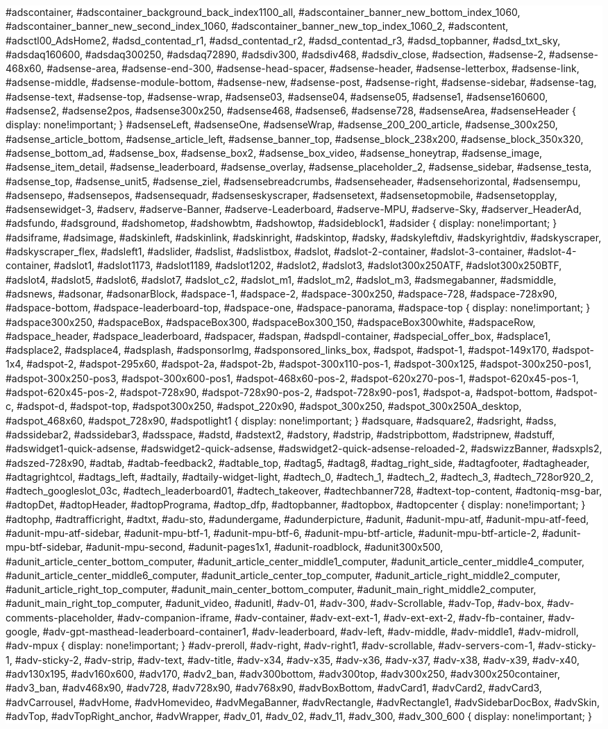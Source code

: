 #adscontainer, #adscontainer_background_back_index1100_all, #adscontainer_banner_new_bottom_index_1060, #adscontainer_banner_new_second_index_1060, #adscontainer_banner_new_top_index_1060_2, #adscontent, #adsctl00_AdsHome2, #adsd_contentad_r1, #adsd_contentad_r2, #adsd_contentad_r3, #adsd_topbanner, #adsd_txt_sky, #adsdaq160600, #adsdaq300250, #adsdaq72890, #adsdiv300, #adsdiv468, #adsdiv_close, #adsection, #adsense-2, #adsense-468x60, #adsense-area, #adsense-end-300, #adsense-head-spacer, #adsense-header, #adsense-letterbox, #adsense-link, #adsense-middle, #adsense-module-bottom, #adsense-new, #adsense-post, #adsense-right, #adsense-sidebar, #adsense-tag, #adsense-text, #adsense-top, #adsense-wrap, #adsense03, #adsense04, #adsense05, #adsense1, #adsense160600, #adsense2, #adsense2pos, #adsense300x250, #adsense468, #adsense6, #adsense728, #adsenseArea, #adsenseHeader { display: none!important; }
#adsenseLeft, #adsenseOne, #adsenseWrap, #adsense_200_200_article, #adsense_300x250, #adsense_article_bottom, #adsense_article_left, #adsense_banner_top, #adsense_block_238x200, #adsense_block_350x320, #adsense_bottom_ad, #adsense_box, #adsense_box2, #adsense_box_video, #adsense_honeytrap, #adsense_image, #adsense_item_detail, #adsense_leaderboard, #adsense_overlay, #adsense_placeholder_2, #adsense_sidebar, #adsense_testa, #adsense_top, #adsense_unit5, #adsense_ziel, #adsensebreadcrumbs, #adsenseheader, #adsensehorizontal, #adsensempu, #adsensepo, #adsensepos, #adsensequadr, #adsenseskyscraper, #adsensetext, #adsensetopmobile, #adsensetopplay, #adsensewidget-3, #adserv, #adserve-Banner, #adserve-Leaderboard, #adserve-MPU, #adserve-Sky, #adserver_HeaderAd, #adsfundo, #adsground, #adshometop, #adshowbtm, #adshowtop, #adsideblock1, #adsider { display: none!important; }
#adsiframe, #adsimage, #adskinleft, #adskinlink, #adskinright, #adskintop, #adsky, #adskyleftdiv, #adskyrightdiv, #adskyscraper, #adskyscraper_flex, #adsleft1, #adslider, #adslist, #adslistbox, #adslot, #adslot-2-container, #adslot-3-container, #adslot-4-container, #adslot1, #adslot1173, #adslot1189, #adslot1202, #adslot2, #adslot3, #adslot300x250ATF, #adslot300x250BTF, #adslot4, #adslot5, #adslot6, #adslot7, #adslot_c2, #adslot_m1, #adslot_m2, #adslot_m3, #adsmegabanner, #adsmiddle, #adsnews, #adsonar, #adsonarBlock, #adspace-1, #adspace-2, #adspace-300x250, #adspace-728, #adspace-728x90, #adspace-bottom, #adspace-leaderboard-top, #adspace-one, #adspace-panorama, #adspace-top { display: none!important; }
#adspace300x250, #adspaceBox, #adspaceBox300, #adspaceBox300_150, #adspaceBox300white, #adspaceRow, #adspace_header, #adspace_leaderboard, #adspacer, #adspan, #adspdl-container, #adspecial_offer_box, #adsplace1, #adsplace2, #adsplace4, #adsplash, #adsponsorImg, #adsponsored_links_box, #adspot, #adspot-1, #adspot-149x170, #adspot-1x4, #adspot-2, #adspot-295x60, #adspot-2a, #adspot-2b, #adspot-300x110-pos-1, #adspot-300x125, #adspot-300x250-pos1, #adspot-300x250-pos3, #adspot-300x600-pos1, #adspot-468x60-pos-2, #adspot-620x270-pos-1, #adspot-620x45-pos-1, #adspot-620x45-pos-2, #adspot-728x90, #adspot-728x90-pos-2, #adspot-728x90-pos1, #adspot-a, #adspot-bottom, #adspot-c, #adspot-d, #adspot-top, #adspot300x250, #adspot_220x90, #adspot_300x250, #adspot_300x250A_desktop, #adspot_468x60, #adspot_728x90, #adspotlight1 { display: none!important; }
#adsquare, #adsquare2, #adsright, #adss, #adssidebar2, #adssidebar3, #adsspace, #adstd, #adstext2, #adstory, #adstrip, #adstripbottom, #adstripnew, #adstuff, #adswidget1-quick-adsense, #adswidget2-quick-adsense, #adswidget2-quick-adsense-reloaded-2, #adswizzBanner, #adsxpls2, #adszed-728x90, #adtab, #adtab-feedback2, #adtable_top, #adtag5, #adtag8, #adtag_right_side, #adtagfooter, #adtagheader, #adtagrightcol, #adtags_left, #adtaily, #adtaily-widget-light, #adtech_0, #adtech_1, #adtech_2, #adtech_3, #adtech_728or920_2, #adtech_googleslot_03c, #adtech_leaderboard01, #adtech_takeover, #adtechbanner728, #adtext-top-content, #adtoniq-msg-bar, #adtopDet, #adtopHeader, #adtopPrograma, #adtop_dfp, #adtopbanner, #adtopbox, #adtopcenter { display: none!important; }
#adtophp, #adtrafficright, #adtxt, #adu-sto, #adundergame, #adunderpicture, #adunit, #adunit-mpu-atf, #adunit-mpu-atf-feed, #adunit-mpu-atf-sidebar, #adunit-mpu-btf-1, #adunit-mpu-btf-6, #adunit-mpu-btf-article, #adunit-mpu-btf-article-2, #adunit-mpu-btf-sidebar, #adunit-mpu-second, #adunit-pages1x1, #adunit-roadblock, #adunit300x500, #adunit_article_center_bottom_computer, #adunit_article_center_middle1_computer, #adunit_article_center_middle4_computer, #adunit_article_center_middle6_computer, #adunit_article_center_top_computer, #adunit_article_right_middle2_computer, #adunit_article_right_top_computer, #adunit_main_center_bottom_computer, #adunit_main_right_middle2_computer, #adunit_main_right_top_computer, #adunit_video, #adunitl, #adv-01, #adv-300, #adv-Scrollable, #adv-Top, #adv-box, #adv-comments-placeholder, #adv-companion-iframe, #adv-container, #adv-ext-ext-1, #adv-ext-ext-2, #adv-fb-container, #adv-google, #adv-gpt-masthead-leaderboard-container1, #adv-leaderboard, #adv-left, #adv-middle, #adv-middle1, #adv-midroll, #adv-mpux { display: none!important; }
#adv-preroll, #adv-right, #adv-right1, #adv-scrollable, #adv-servers-com-1, #adv-sticky-1, #adv-sticky-2, #adv-strip, #adv-text, #adv-title, #adv-x34, #adv-x35, #adv-x36, #adv-x37, #adv-x38, #adv-x39, #adv-x40, #adv130x195, #adv160x600, #adv170, #adv2_ban, #adv300bottom, #adv300top, #adv300x250, #adv300x250container, #adv3_ban, #adv468x90, #adv728, #adv728x90, #adv768x90, #advBoxBottom, #advCard1, #advCard2, #advCard3, #advCarrousel, #advHome, #advHomevideo, #advMegaBanner, #advRectangle, #advRectangle1, #advSidebarDocBox, #advSkin, #advTop, #advTopRight_anchor, #advWrapper, #adv_01, #adv_02, #adv_11, #adv_300, #adv_300_600 { display: none!important; }